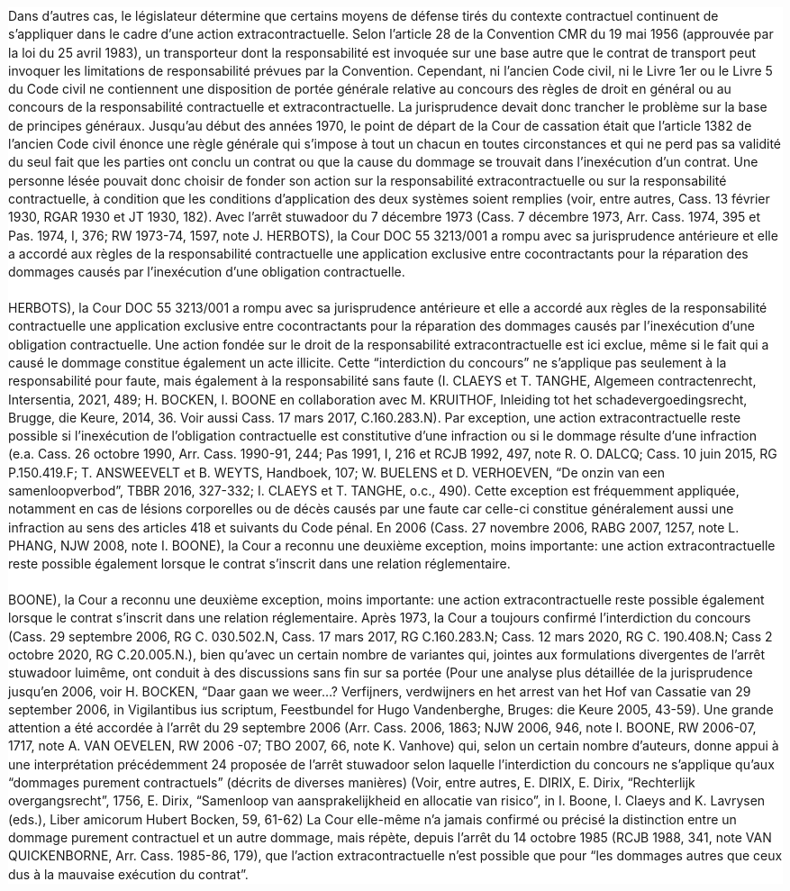 Dans d’autres cas, le législateur détermine que certains moyens de défense tirés du contexte contractuel continuent de s’appliquer dans le cadre d’une action extracontractuelle. Selon l’article 28 de la Convention CMR du 19 mai 1956 (approuvée par la loi du 25 avril 1983), un transporteur dont la responsabilité est invoquée sur une base autre que le contrat de transport peut invoquer les limitations de responsabilité prévues par la Convention. Cependant, ni l’ancien Code civil, ni le Livre 1er ou le Livre 5 du Code civil ne contiennent une disposition de portée générale relative au concours des règles de droit en général ou au concours de la responsabilité contractuelle et extracontractuelle. La jurisprudence devait donc trancher le problème sur la base de principes généraux. Jusqu’au début des années 1970, le point de départ de la Cour de cassation était que l’article 1382 de l’ancien Code civil énonce une règle générale qui s’impose à tout un chacun en toutes circonstances et qui ne perd pas sa validité du seul fait que les parties ont conclu un contrat ou que la cause du dommage se trouvait dans l’inexécution d’un contrat. Une personne lésée pouvait donc choisir de fonder son action sur la responsabilité extracontractuelle ou sur la responsabilité contractuelle, à condition que les conditions d’application des deux systèmes soient remplies (voir, entre autres, Cass. 13 février 1930, RGAR 1930 et JT 1930, 182). Avec l’arrêt stuwadoor du 7 décembre 1973 (Cass. 7 décembre 1973, Arr. Cass. 1974, 395 et Pas. 1974, I, 376; RW 1973-74, 1597, note J. HERBOTS), la Cour
DOC 55 3213/001 a rompu avec sa jurisprudence antérieure et elle a accordé aux règles de la responsabilité contractuelle une application exclusive entre cocontractants pour la réparation des dommages causés par l’inexécution d’une obligation contractuelle.
####
HERBOTS), la Cour
DOC 55 3213/001 a rompu avec sa jurisprudence antérieure et elle a accordé aux règles de la responsabilité contractuelle une application exclusive entre cocontractants pour la réparation des dommages causés par l’inexécution d’une obligation contractuelle. Une action fondée sur le droit de la responsabilité extracontractuelle est ici exclue, même si le fait qui a causé le dommage constitue également un acte illicite. Cette “interdiction du concours” ne s’applique pas seulement à la responsabilité pour faute, mais également à la responsabilité sans faute (I. CLAEYS et T. TANGHE, Algemeen contractenrecht, Intersentia, 2021, 489; H. BOCKEN, I. BOONE en collaboration avec M. KRUITHOF, Inleiding tot het schadevergoedingsrecht, Brugge, die Keure, 2014, 36. Voir aussi Cass. 17 mars 2017, C.160.283.N). Par exception, une action extracontractuelle reste possible si l’inexécution de l’obligation contractuelle est constitutive d’une infraction ou si le dommage résulte d’une infraction (e.a. Cass. 26 octobre 1990, Arr. Cass. 1990-91, 244; Pas 1991, I, 216 et RCJB 1992, 497, note R. O. DALCQ; Cass. 10 juin 2015, RG P.150.419.F; T. ANSWEEVELT et B. WEYTS, Handboek, 107; W. BUELENS et D. VERHOEVEN, “De onzin van een samenloopverbod”, TBBR 2016, 327-332; I. CLAEYS et T. TANGHE, o.c., 490). Cette exception est fréquemment appliquée, notamment en cas de lésions corporelles ou de décès causés par une faute car celle-ci constitue généralement aussi une infraction au sens des articles 418 et suivants du Code pénal. En 2006 (Cass. 27 novembre 2006, RABG 2007, 1257, note L. PHANG, NJW 2008, note I. BOONE), la Cour a reconnu une deuxième exception, moins importante: une action extracontractuelle reste possible également lorsque le contrat s’inscrit dans une relation réglementaire.
####
BOONE), la Cour a reconnu une deuxième exception, moins importante: une action extracontractuelle reste possible également lorsque le contrat s’inscrit dans une relation réglementaire. Après 1973, la Cour a toujours confirmé l’interdiction du concours (Cass. 29 septembre 2006, RG C. 030.502.N, Cass. 17 mars 2017, RG C.160.283.N; Cass. 12 mars 2020, RG C. 190.408.N; Cass 2 octobre 2020, RG C.20.005.N.), bien qu’avec un certain nombre de variantes qui, jointes aux formulations divergentes de l’arrêt stuwadoor luimême, ont conduit à des discussions sans fin sur sa portée (Pour une analyse plus détaillée de la jurisprudence jusqu’en 2006, voir H. BOCKEN, “Daar gaan we weer…? Verfijners, verdwijners en het arrest van het Hof van Cassatie van 29 september 2006, in Vigilantibus ius scriptum, Feestbundel for Hugo Vandenberghe, Bruges: die Keure 2005, 43-59). Une grande attention a été accordée à l’arrêt du 29 septembre 2006 (Arr. Cass. 2006, 1863; NJW 2006, 946, note I. BOONE, RW 2006-07, 1717, note A. VAN OEVELEN, RW 2006 -07; TBO 2007, 66, note K. Vanhove) qui, selon un certain nombre d’auteurs, donne appui à une interprétation précédemment
24 proposée de l’arrêt stuwadoor selon laquelle l’interdiction du concours ne s’applique qu’aux “dommages purement contractuels” (décrits de diverses manières) (Voir, entre autres, E. DIRIX, E. Dirix, “Rechterlijk overgangsrecht”, 1756, E. Dirix, “Samenloop van aansprakelijkheid en allocatie van risico”, in I. Boone, I. Claeys and K. Lavrysen (eds.), Liber amicorum Hubert Bocken, 59, 61-62) La Cour elle-même n’a jamais confirmé ou précisé la distinction entre un dommage purement contractuel et un autre dommage, mais répète, depuis l’arrêt du 14 octobre 1985 (RCJB 1988, 341, note VAN QUICKENBORNE, Arr. Cass. 1985-86, 179), que l’action extracontractuelle n’est possible que pour “les dommages autres que ceux dus à la mauvaise exécution du contrat”.
####